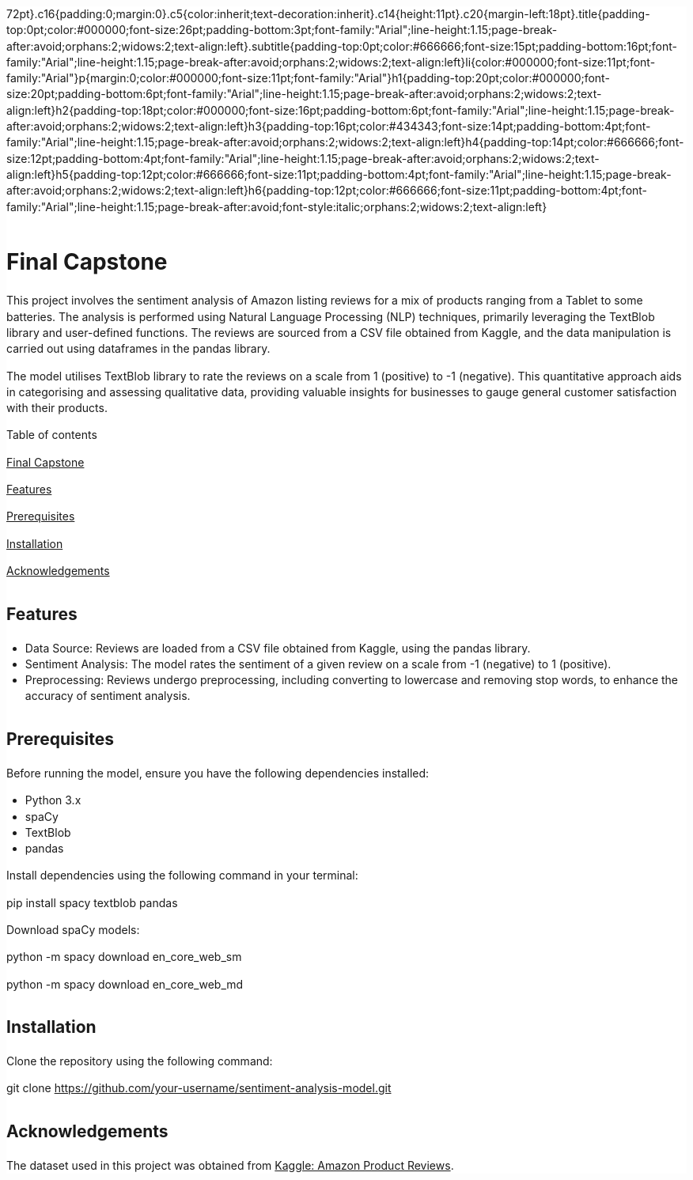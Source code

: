 72pt}.c16{padding:0;margin:0}.c5{color:inherit;text-decoration:inherit}.c14{height:11pt}.c20{margin-left:18pt}.title{padding-top:0pt;color:#000000;font-size:26pt;padding-bottom:3pt;font-family:"Arial";line-height:1.15;page-break-after:avoid;orphans:2;widows:2;text-align:left}.subtitle{padding-top:0pt;color:#666666;font-size:15pt;padding-bottom:16pt;font-family:"Arial";line-height:1.15;page-break-after:avoid;orphans:2;widows:2;text-align:left}li{color:#000000;font-size:11pt;font-family:"Arial"}p{margin:0;color:#000000;font-size:11pt;font-family:"Arial"}h1{padding-top:20pt;color:#000000;font-size:20pt;padding-bottom:6pt;font-family:"Arial";line-height:1.15;page-break-after:avoid;orphans:2;widows:2;text-align:left}h2{padding-top:18pt;color:#000000;font-size:16pt;padding-bottom:6pt;font-family:"Arial";line-height:1.15;page-break-after:avoid;orphans:2;widows:2;text-align:left}h3{padding-top:16pt;color:#434343;font-size:14pt;padding-bottom:4pt;font-family:"Arial";line-height:1.15;page-break-after:avoid;orphans:2;widows:2;text-align:left}h4{padding-top:14pt;color:#666666;font-size:12pt;padding-bottom:4pt;font-family:"Arial";line-height:1.15;page-break-after:avoid;orphans:2;widows:2;text-align:left}h5{padding-top:12pt;color:#666666;font-size:11pt;padding-bottom:4pt;font-family:"Arial";line-height:1.15;page-break-after:avoid;orphans:2;widows:2;text-align:left}h6{padding-top:12pt;color:#666666;font-size:11pt;padding-bottom:4pt;font-family:"Arial";line-height:1.15;page-break-after:avoid;font-style:italic;orphans:2;widows:2;text-align:left}</style></head><body class="c21 doc-content"><h1 class="c15" id="h.c3uz8bc59ht4"><span class="c6 c19">Final Capstone</span></h1><p class="c11"><span class="c1"></span></p><p class="c12"><span class="c6 c13">This project involves the sentiment analysis of Amazon listing reviews for a mix of products ranging from a Tablet to some batteries. The analysis is performed using Natural Language Processing (NLP) techniques, primarily leveraging the TextBlob library and user-defined functions. The reviews are sourced from a CSV file obtained from Kaggle, and the data manipulation is carried out using dataframes in the pandas library.</span></p><p class="c12 c14"><span class="c13 c6"></span></p><p class="c12"><span class="c13 c6">The model utilises TextBlob library to rate the reviews on a scale from 1 (positive) to -1 (negative). This quantitative approach aids in categorising and assessing qualitative data, providing valuable insights for businesses to gauge general customer satisfaction with their products.</span></p><p class="c11"><span class="c1"></span></p><p class="c17"><span class="c2">Table of contents</span></p><p class="c11"><span class="c1"></span></p><p class="c18"><span class="c3"><a class="c5" href="#h.c3uz8bc59ht4">Final Capstone</a></span></p><p class="c18 c20"><span class="c3"><a class="c5" href="#h.8oz08xml0ags">Features</a></span></p><p class="c18 c20"><span class="c3"><a class="c5" href="#h.ir6gl9hxew7p">Prerequisites</a></span></p><p class="c18 c20"><span class="c3"><a class="c5" href="#h.6hpfkyuazc91">Installation</a></span></p><p class="c18 c20"><span class="c3"><a class="c5" href="#h.pyr1imjwvk1m">Acknowledgements</a></span></p><p class="c11"><span class="c1"></span></p><h2 class="c8" id="h.8oz08xml0ags"><span>Features</span></h2><ul class="c16 lst-kix_kqhacdhtly1e-0 start"><li class="c0 li-bullet-0"><span class="c4">Data Source:</span><span class="c9">&nbsp;Reviews are loaded from a CSV file obtained from Kaggle, using the pandas library.</span></li><li class="c0 li-bullet-0"><span class="c4">Sentiment Analysis:</span><span class="c9 c6">&nbsp;The model rates the sentiment of a given review on a scale from -1 (negative) to 1 (positive).</span></li><li class="c0 li-bullet-0"><span class="c4">Preprocessing:</span><span class="c9 c6">&nbsp;Reviews undergo preprocessing, including converting to lowercase and removing stop words, to enhance the accuracy of sentiment analysis.</span></li></ul><h2 class="c8" id="h.ir6gl9hxew7p"><span class="c2">Prerequisites</span></h2><p class="c10"><span class="c9 c6">Before running the model, ensure you have the following dependencies installed:</span></p><ul class="c16 lst-kix_qelhh0mf3p01-0 start"><li class="c0 li-bullet-0"><span class="c9 c6">Python 3.x</span></li><li class="c0 li-bullet-0"><span class="c6 c9">spaCy</span></li><li class="c0 li-bullet-0"><span class="c9 c6">TextBlob</span></li><li class="c0 li-bullet-0"><span class="c9 c6">pandas</span></li></ul><p class="c10"><span class="c4 c6">Install dependencies using the following command in your terminal:</span></p><p class="c10"><span class="c9 c6">pip install spacy textblob pandas</span></p><p class="c10"><span class="c4 c6">Download spaCy models:</span></p><p class="c10"><span class="c9 c6">python -m spacy download en_core_web_sm</span></p><p class="c10"><span class="c9 c6">python -m spacy download en_core_web_md</span></p><h2 class="c8" id="h.6hpfkyuazc91"><span class="c2">Installation</span></h2><p class="c11"><span class="c1"></span></p><p class="c10"><span class="c9 c6">Clone the repository using the following command:</span></p><p class="c7"><span class="c9">git clone https://github.com/your-username/sentiment-analysis-model.git</span></p><h2 class="c8" id="h.pyr1imjwvk1m"><span class="c2">Acknowledgements</span></h2><p class="c10"><span class="c9">The dataset used in this project was obtained from </span><span class="c22"><a class="c5" href="https://www.google.com/url?q=https://www.kaggle.com/datasets/datafiniti/consumer-reviews-of-amazon-products&amp;sa=D&amp;source=editors&amp;ust=1709425595097404&amp;usg=AOvVaw0zG6DTskgvAnGAc9j4j3OY">Kaggle: Amazon Product Reviews</a></span><span class="c9">.</span></p><p class="c11"><span class="c1"></span></p><p class="c11"><span class="c1"></span></p></body></html>